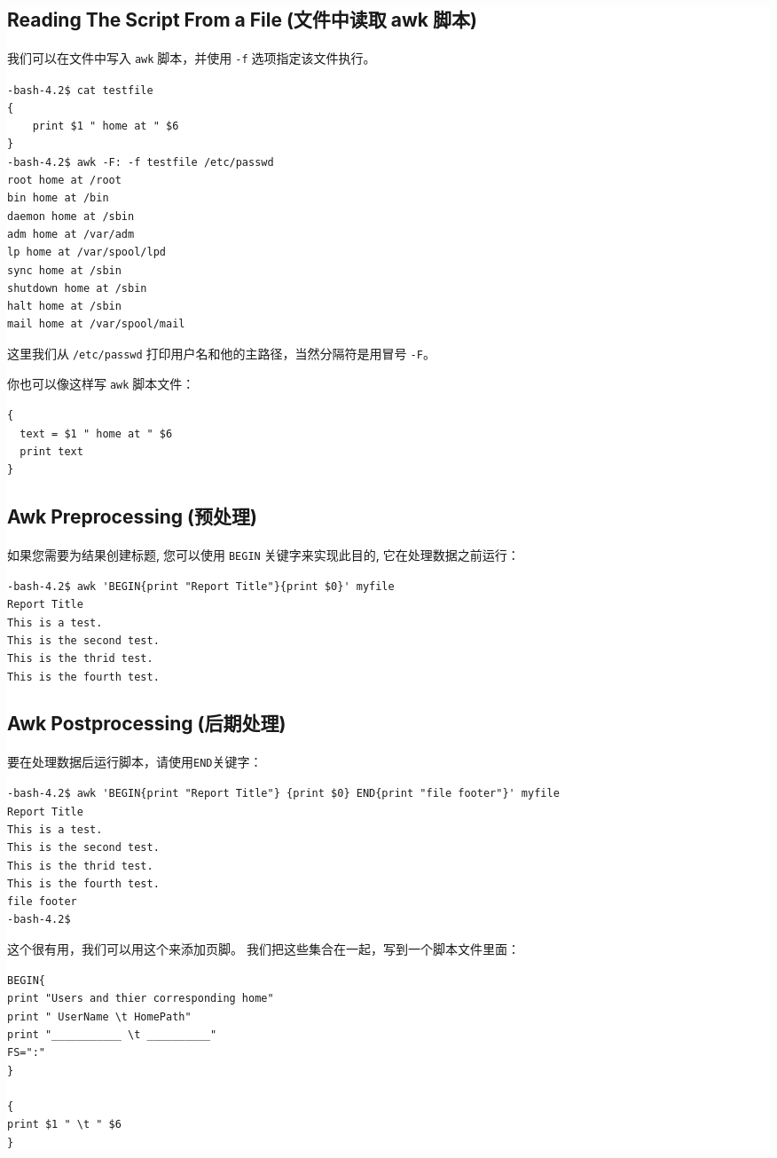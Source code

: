## Reading The Script From a File (文件中读取 awk 脚本)
我们可以在文件中写入 `awk` 脚本，并使用 `-f` 选项指定该文件执行。
```shell
-bash-4.2$ cat testfile 
{
    print $1 " home at " $6
}
-bash-4.2$ awk -F: -f testfile /etc/passwd                   
root home at /root
bin home at /bin
daemon home at /sbin
adm home at /var/adm
lp home at /var/spool/lpd
sync home at /sbin
shutdown home at /sbin
halt home at /sbin
mail home at /var/spool/mail
```
这里我们从 `/etc/passwd` 打印用户名和他的主路径，当然分隔符是用冒号 `-F`。

你也可以像这样写 `awk` 脚本文件：
```shell
{
  text = $1 " home at " $6
  print text  
}
```
## Awk Preprocessing (预处理)
如果您需要为结果创建标题, 您可以使用 `BEGIN` 关键字来实现此目的, 它在处理数据之前运行：
```shell
-bash-4.2$ awk 'BEGIN{print "Report Title"}{print $0}' myfile
Report Title
This is a test.
This is the second test.
This is the thrid test.
This is the fourth test.
```
## Awk Postprocessing (后期处理)
要在处理数据后运行脚本，请使用`END`关键字：
```shell
-bash-4.2$ awk 'BEGIN{print "Report Title"} {print $0} END{print "file footer"}' myfile 
Report Title
This is a test.
This is the second test.
This is the thrid test.
This is the fourth test.
file footer
-bash-4.2$ 
```
这个很有用，我们可以用这个来添加页脚。
我们把这些集合在一起，写到一个脚本文件里面：
```shell
BEGIN{
print "Users and thier corresponding home"
print " UserName \t HomePath"
print "___________ \t __________"
FS=":"
}

{
print $1 " \t " $6
}
```